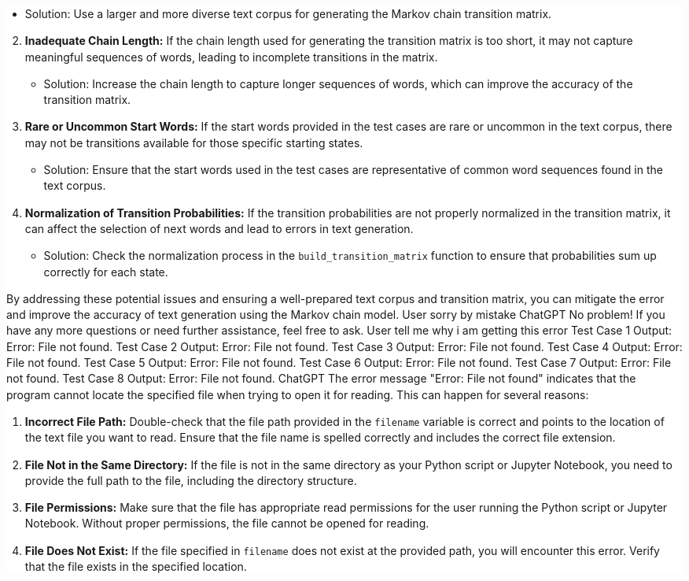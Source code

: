   - Solution: Use a larger and more diverse text corpus for generating the Markov chain transition matrix.
 
2. **Inadequate Chain Length:** If the chain length used for generating the transition matrix is too short, it may not capture meaningful sequences of words, leading to incomplete transitions in the matrix.
 
   - Solution: Increase the chain length to capture longer sequences of words, which can improve the accuracy of the transition matrix.
 
3. **Rare or Uncommon Start Words:** If the start words provided in the test cases are rare or uncommon in the text corpus, there may not be transitions available for those specific starting states.
 
   - Solution: Ensure that the start words used in the test cases are representative of common word sequences found in the text corpus.
 
4. **Normalization of Transition Probabilities:** If the transition probabilities are not properly normalized in the transition matrix, it can affect the selection of next words and lead to errors in text generation.
 
   - Solution: Check the normalization process in the `build_transition_matrix` function to ensure that probabilities sum up correctly for each state.
 
By addressing these potential issues and ensuring a well-prepared text corpus and transition matrix, you can mitigate the error and improve the accuracy of text generation using the Markov chain model.
User
sorry by mistake
ChatGPT
No problem! If you have any more questions or need further assistance, feel free to ask.
User
tell me why i am getting this error Test Case 1 Output: Error: File not found.
Test Case 2 Output: Error: File not found.
Test Case 3 Output: Error: File not found.
Test Case 4 Output: Error: File not found.
Test Case 5 Output: Error: File not found.
Test Case 6 Output: Error: File not found.
Test Case 7 Output: Error: File not found.
Test Case 8 Output: Error: File not found.
ChatGPT
The error message "Error: File not found" indicates that the program cannot locate the specified file when trying to open it for reading. This can happen for several reasons:
 
1. **Incorrect File Path:** Double-check that the file path provided in the `filename` variable is correct and points to the location of the text file you want to read. Ensure that the file name is spelled correctly and includes the correct file extension.
 
2. **File Not in the Same Directory:** If the file is not in the same directory as your Python script or Jupyter Notebook, you need to provide the full path to the file, including the directory structure.
 
3. **File Permissions:** Make sure that the file has appropriate read permissions for the user running the Python script or Jupyter Notebook. Without proper permissions, the file cannot be opened for reading.
 
4. **File Does Not Exist:** If the file specified in `filename` does not exist at the provided path, you will encounter this error. Verify that the file exists in the specified location.
 